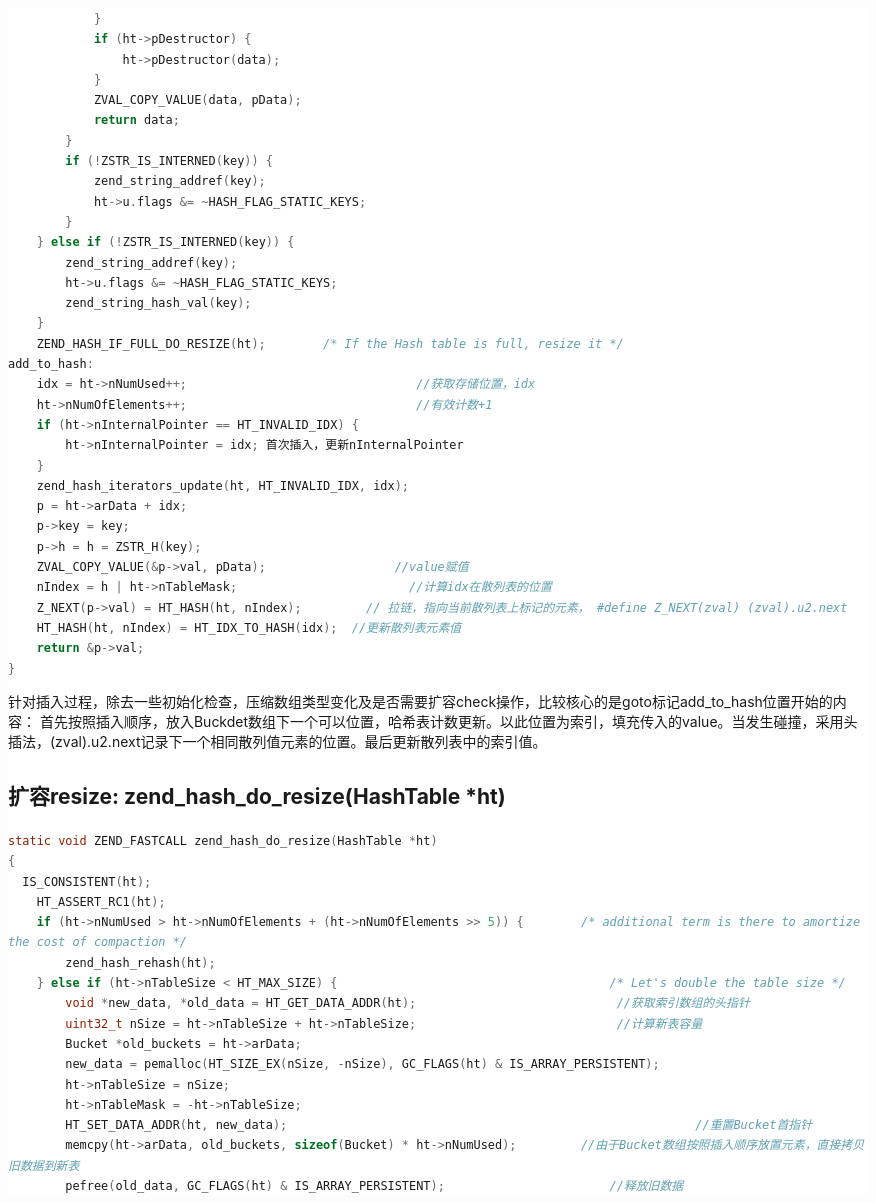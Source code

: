 ```c
			}
			if (ht->pDestructor) {
				ht->pDestructor(data);
			}
			ZVAL_COPY_VALUE(data, pData);
			return data;
		}
		if (!ZSTR_IS_INTERNED(key)) {
			zend_string_addref(key);
			ht->u.flags &= ~HASH_FLAG_STATIC_KEYS;
		}
	} else if (!ZSTR_IS_INTERNED(key)) {
		zend_string_addref(key);
		ht->u.flags &= ~HASH_FLAG_STATIC_KEYS;
		zend_string_hash_val(key);
	}
	ZEND_HASH_IF_FULL_DO_RESIZE(ht);		/* If the Hash table is full, resize it */
add_to_hash:
	idx = ht->nNumUsed++; 						         //获取存储位置，idx
	ht->nNumOfElements++; 						         //有效计数+1
	if (ht->nInternalPointer == HT_INVALID_IDX) {
		ht->nInternalPointer = idx; 首次插入，更新nInternalPointer
	}
	zend_hash_iterators_update(ht, HT_INVALID_IDX, idx);
	p = ht->arData + idx;
	p->key = key;
	p->h = h = ZSTR_H(key);
	ZVAL_COPY_VALUE(&p->val, pData); 			      //value赋值
	nIndex = h | ht->nTableMask; 				        //计算idx在散列表的位置
	Z_NEXT(p->val) = HT_HASH(ht, nIndex); 		  // 拉链，指向当前散列表上标记的元素， #define Z_NEXT(zval)	(zval).u2.next
	HT_HASH(ht, nIndex) = HT_IDX_TO_HASH(idx);  //更新散列表元素值
	return &p->val;
}
```
针对插入过程，除去一些初始化检查，压缩数组类型变化及是否需要扩容check操作，比较核心的是goto标记add_to_hash位置开始的内容：
首先按照插入顺序，放入Buckdet数组下一个可以位置，哈希表计数更新。以此位置为索引，填充传入的value。当发生碰撞，采用头插法，(zval).u2.next记录下一个相同散列值元素的位置。最后更新散列表中的索引值。

## 扩容resize: zend_hash_do_resize(HashTable *ht)

```c
static void ZEND_FASTCALL zend_hash_do_resize(HashTable *ht)
{
  IS_CONSISTENT(ht);
	HT_ASSERT_RC1(ht);
	if (ht->nNumUsed > ht->nNumOfElements + (ht->nNumOfElements >> 5)) { 		/* additional term is there to amortize the cost of compaction */
		zend_hash_rehash(ht);
	} else if (ht->nTableSize < HT_MAX_SIZE) {									    /* Let's double the table size */
		void *new_data, *old_data = HT_GET_DATA_ADDR(ht); 						     //获取索引数组的头指针
		uint32_t nSize = ht->nTableSize + ht->nTableSize; 						     //计算新表容量
		Bucket *old_buckets = ht->arData;
		new_data = pemalloc(HT_SIZE_EX(nSize, -nSize), GC_FLAGS(ht) & IS_ARRAY_PERSISTENT);
		ht->nTableSize = nSize;
		ht->nTableMask = -ht->nTableSize;
		HT_SET_DATA_ADDR(ht, new_data); 										                //重置Bucket首指针
		memcpy(ht->arData, old_buckets, sizeof(Bucket) * ht->nNumUsed);			//由于Bucket数组按照插入顺序放置元素，直接拷贝旧数据到新表
		pefree(old_data, GC_FLAGS(ht) & IS_ARRAY_PERSISTENT); 					    //释放旧数据
```
